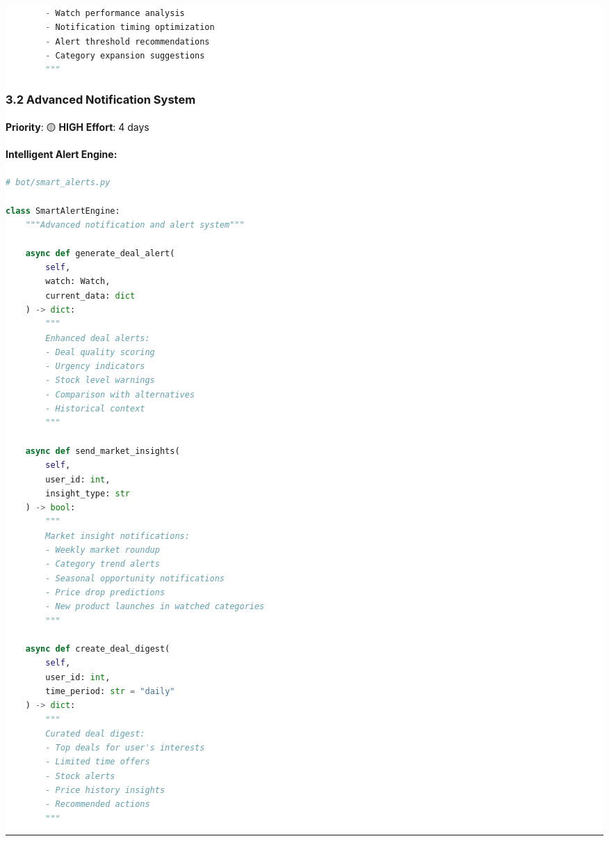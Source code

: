 ```python
        - Watch performance analysis
        - Notification timing optimization
        - Alert threshold recommendations
        - Category expansion suggestions
        """
```

### **3.2 Advanced Notification System**
**Priority**: 🟡 **HIGH**
**Effort**: 4 days

#### **Intelligent Alert Engine**:
```python
# bot/smart_alerts.py

class SmartAlertEngine:
    """Advanced notification and alert system"""
    
    async def generate_deal_alert(
        self,
        watch: Watch,
        current_data: dict
    ) -> dict:
        """
        Enhanced deal alerts:
        - Deal quality scoring
        - Urgency indicators
        - Stock level warnings
        - Comparison with alternatives
        - Historical context
        """
        
    async def send_market_insights(
        self,
        user_id: int,
        insight_type: str
    ) -> bool:
        """
        Market insight notifications:
        - Weekly market roundup
        - Category trend alerts
        - Seasonal opportunity notifications
        - Price drop predictions
        - New product launches in watched categories
        """
        
    async def create_deal_digest(
        self,
        user_id: int,
        time_period: str = "daily"
    ) -> dict:
        """
        Curated deal digest:
        - Top deals for user's interests
        - Limited time offers
        - Stock alerts
        - Price history insights
        - Recommended actions
        """
```

---